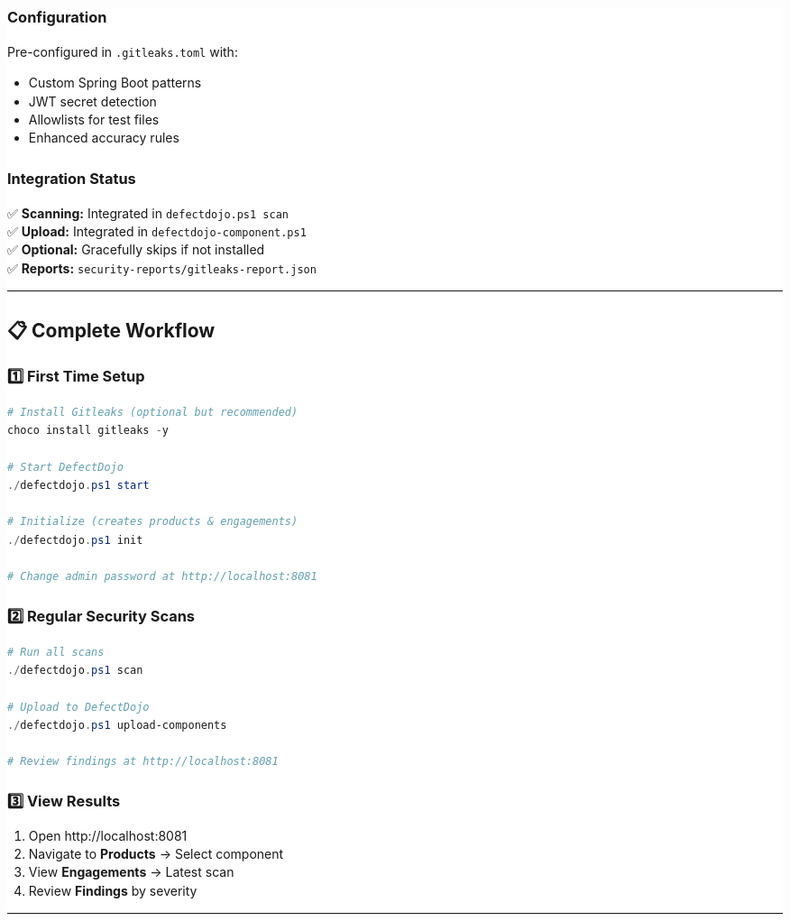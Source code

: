 ### Configuration

Pre-configured in `.gitleaks.toml` with:
- Custom Spring Boot patterns
- JWT secret detection
- Allowlists for test files
- Enhanced accuracy rules

### Integration Status

✅ **Scanning:** Integrated in `defectdojo.ps1 scan`  
✅ **Upload:** Integrated in `defectdojo-component.ps1`  
✅ **Optional:** Gracefully skips if not installed  
✅ **Reports:** `security-reports/gitleaks-report.json`

---

## 📋 Complete Workflow

### 1️⃣ First Time Setup

```powershell
# Install Gitleaks (optional but recommended)
choco install gitleaks -y

# Start DefectDojo
./defectdojo.ps1 start

# Initialize (creates products & engagements)
./defectdojo.ps1 init

# Change admin password at http://localhost:8081
```

### 2️⃣ Regular Security Scans

```powershell
# Run all scans
./defectdojo.ps1 scan

# Upload to DefectDojo
./defectdojo.ps1 upload-components

# Review findings at http://localhost:8081
```

### 3️⃣ View Results

1. Open http://localhost:8081
2. Navigate to **Products** → Select component
3. View **Engagements** → Latest scan
4. Review **Findings** by severity

---